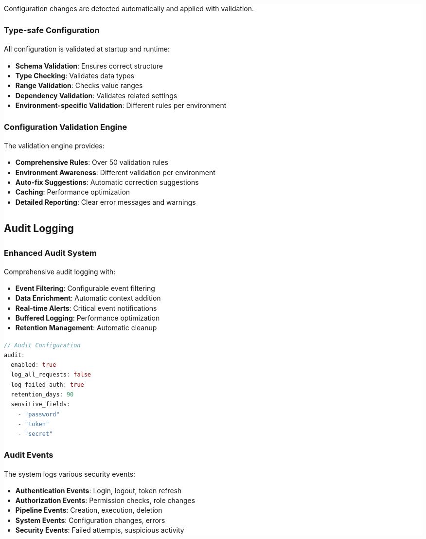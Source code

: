 Configuration changes are detected automatically and applied with validation.

### Type-safe Configuration

All configuration is validated at startup and runtime:

- **Schema Validation**: Ensures correct structure
- **Type Checking**: Validates data types
- **Range Validation**: Checks value ranges
- **Dependency Validation**: Validates related settings
- **Environment-specific Validation**: Different rules per environment

### Configuration Validation Engine

The validation engine provides:

- **Comprehensive Rules**: Over 50 validation rules
- **Environment Awareness**: Different validation per environment
- **Auto-fix Suggestions**: Automatic correction suggestions
- **Caching**: Performance optimization
- **Detailed Reporting**: Clear error messages and warnings

## Audit Logging

### Enhanced Audit System

Comprehensive audit logging with:

- **Event Filtering**: Configurable event filtering
- **Data Enrichment**: Automatic context addition
- **Real-time Alerts**: Critical event notifications
- **Buffered Logging**: Performance optimization
- **Retention Management**: Automatic cleanup

```rust
// Audit Configuration
audit:
  enabled: true
  log_all_requests: false
  log_failed_auth: true
  retention_days: 90
  sensitive_fields:
    - "password"
    - "token"
    - "secret"
```

### Audit Events

The system logs various security events:

- **Authentication Events**: Login, logout, token refresh
- **Authorization Events**: Permission checks, role changes
- **Pipeline Events**: Creation, execution, deletion
- **System Events**: Configuration changes, errors
- **Security Events**: Failed attempts, suspicious activity
